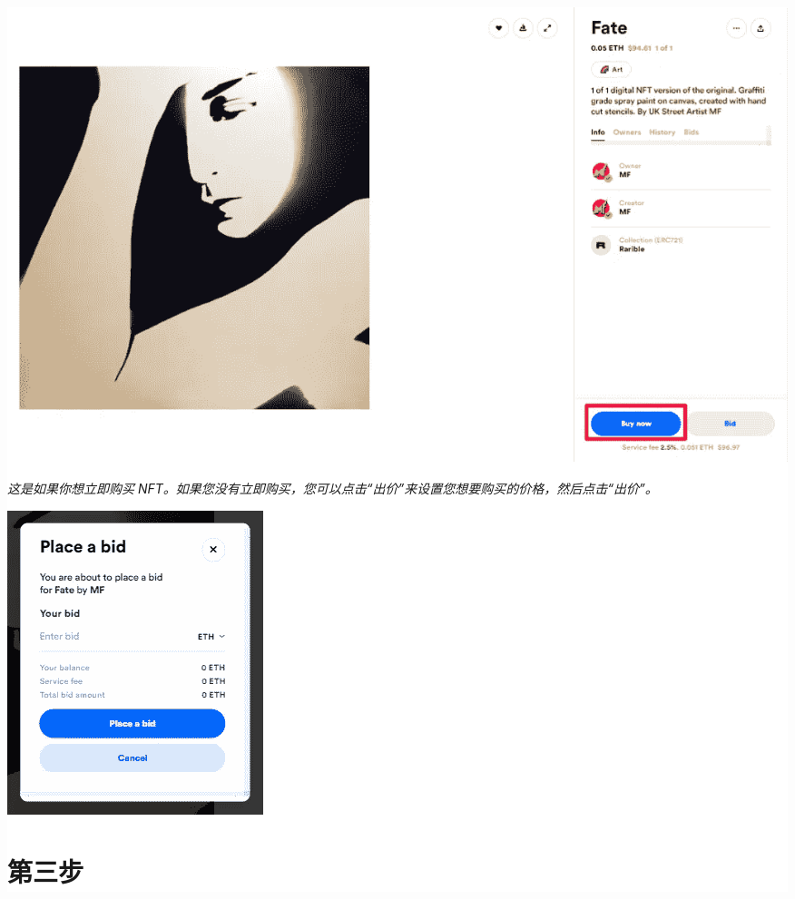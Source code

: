 ![](img/f46249e4deac3ad890d9911ccd6243ff.png)

*这是如果你想立即购买 NFT。如果您没有立即购买，您可以点击“出价”来设置您想要购买的价格，然后点击“出价”。*

![](img/8cc1a3d2d8a899e913e87128915d9b7e.png)

# 第三步

